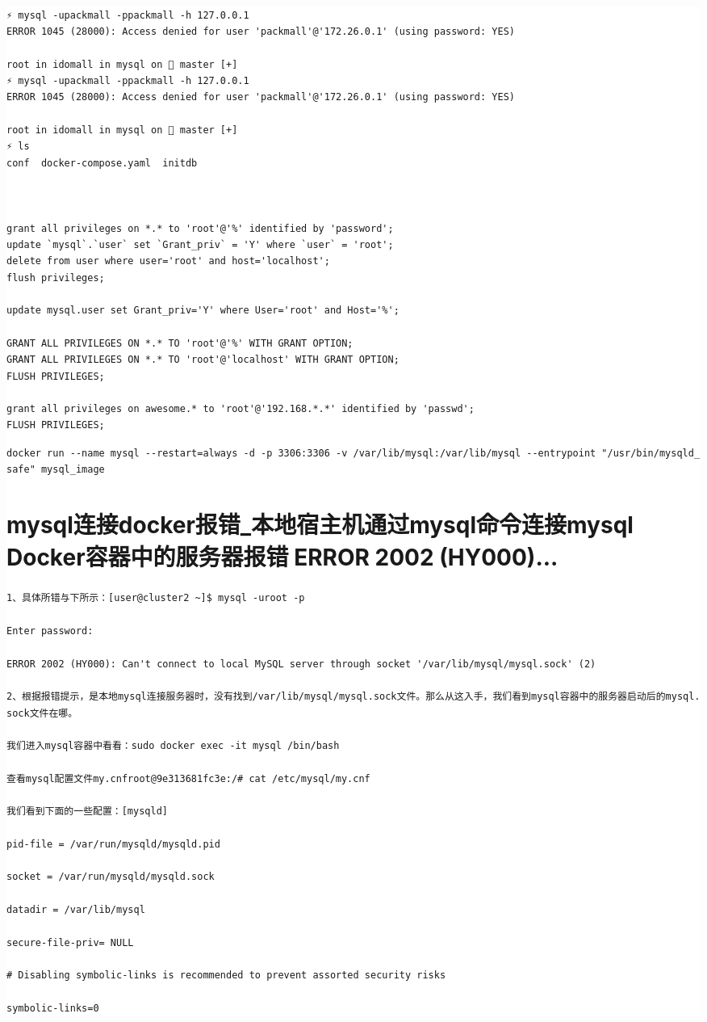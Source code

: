 ```
⚡️ mysql -upackmall -ppackmall -h 127.0.0.1
ERROR 1045 (28000): Access denied for user 'packmall'@'172.26.0.1' (using password: YES)

root in idomall in mysql on  master [+]
⚡️ mysql -upackmall -ppackmall -h 127.0.0.1
ERROR 1045 (28000): Access denied for user 'packmall'@'172.26.0.1' (using password: YES)

root in idomall in mysql on  master [+]
⚡️ ls
conf  docker-compose.yaml  initdb



grant all privileges on *.* to 'root'@'%' identified by 'password';
update `mysql`.`user` set `Grant_priv` = 'Y' where `user` = 'root';
delete from user where user='root' and host='localhost';
flush privileges;

update mysql.user set Grant_priv='Y' where User='root' and Host='%';

GRANT ALL PRIVILEGES ON *.* TO 'root'@'%' WITH GRANT OPTION;
GRANT ALL PRIVILEGES ON *.* TO 'root'@'localhost' WITH GRANT OPTION;
FLUSH PRIVILEGES;

grant all privileges on awesome.* to 'root'@'192.168.*.*' identified by 'passwd';
FLUSH PRIVILEGES;
```

```
docker run --name mysql --restart=always -d -p 3306:3306 -v /var/lib/mysql:/var/lib/mysql --entrypoint "/usr/bin/mysqld_safe" mysql_image
```

# mysql连接docker报错_本地宿主机通过mysql命令连接mysql Docker容器中的服务器报错 ERROR 2002 (HY000)...
```
1、具体所错与下所示：[user@cluster2 ~]$ mysql -uroot -p

Enter password:

ERROR 2002 (HY000): Can't connect to local MySQL server through socket '/var/lib/mysql/mysql.sock' (2)

2、根据报错提示，是本地mysql连接服务器时，没有找到/var/lib/mysql/mysql.sock文件。那么从这入手，我们看到mysql容器中的服务器启动后的mysql.sock文件在哪。

我们进入mysql容器中看看：sudo docker exec -it mysql /bin/bash

查看mysql配置文件my.cnfroot@9e313681fc3e:/# cat /etc/mysql/my.cnf

我们看到下面的一些配置：[mysqld]

pid-file = /var/run/mysqld/mysqld.pid

socket = /var/run/mysqld/mysqld.sock

datadir = /var/lib/mysql

secure-file-priv= NULL

# Disabling symbolic-links is recommended to prevent assorted security risks

symbolic-links=0

```